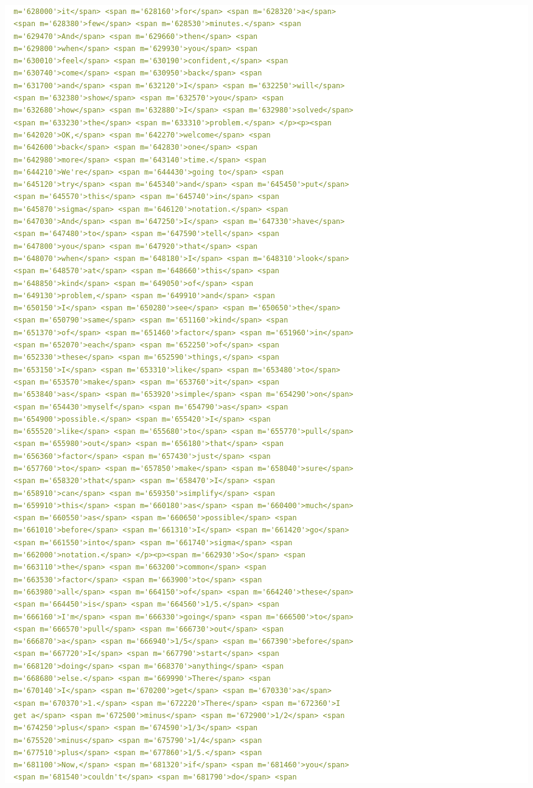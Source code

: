 ```yaml
  m='628000'>it</span> <span m='628160'>for</span> <span m='628320'>a</span>
  <span m='628380'>few</span> <span m='628530'>minutes.</span> <span
  m='629470'>And</span> <span m='629660'>then</span> <span
  m='629800'>when</span> <span m='629930'>you</span> <span
  m='630010'>feel</span> <span m='630190'>confident,</span> <span
  m='630740'>come</span> <span m='630950'>back</span> <span
  m='631700'>and</span> <span m='632120'>I</span> <span m='632250'>will</span>
  <span m='632380'>show</span> <span m='632570'>you</span> <span
  m='632680'>how</span> <span m='632880'>I</span> <span m='632980'>solved</span>
  <span m='633230'>the</span> <span m='633310'>problem.</span> </p><p><span
  m='642020'>OK,</span> <span m='642270'>welcome</span> <span
  m='642600'>back</span> <span m='642830'>one</span> <span
  m='642980'>more</span> <span m='643140'>time.</span> <span
  m='644210'>We're</span> <span m='644430'>going to</span> <span
  m='645120'>try</span> <span m='645340'>and</span> <span m='645450'>put</span>
  <span m='645570'>this</span> <span m='645740'>in</span> <span
  m='645870'>sigma</span> <span m='646120'>notation.</span> <span
  m='647030'>And</span> <span m='647250'>I</span> <span m='647330'>have</span>
  <span m='647480'>to</span> <span m='647590'>tell</span> <span
  m='647800'>you</span> <span m='647920'>that</span> <span
  m='648070'>when</span> <span m='648180'>I</span> <span m='648310'>look</span>
  <span m='648570'>at</span> <span m='648660'>this</span> <span
  m='648850'>kind</span> <span m='649050'>of</span> <span
  m='649130'>problem,</span> <span m='649910'>and</span> <span
  m='650150'>I</span> <span m='650280'>see</span> <span m='650650'>the</span>
  <span m='650790'>same</span> <span m='651160'>kind</span> <span
  m='651370'>of</span> <span m='651460'>factor</span> <span m='651960'>in</span>
  <span m='652070'>each</span> <span m='652250'>of</span> <span
  m='652330'>these</span> <span m='652590'>things,</span> <span
  m='653150'>I</span> <span m='653310'>like</span> <span m='653480'>to</span>
  <span m='653570'>make</span> <span m='653760'>it</span> <span
  m='653840'>as</span> <span m='653920'>simple</span> <span m='654290'>on</span>
  <span m='654430'>myself</span> <span m='654790'>as</span> <span
  m='654900'>possible.</span> <span m='655420'>I</span> <span
  m='655520'>like</span> <span m='655680'>to</span> <span m='655770'>pull</span>
  <span m='655980'>out</span> <span m='656180'>that</span> <span
  m='656360'>factor</span> <span m='657430'>just</span> <span
  m='657760'>to</span> <span m='657850'>make</span> <span m='658040'>sure</span>
  <span m='658320'>that</span> <span m='658470'>I</span> <span
  m='658910'>can</span> <span m='659350'>simplify</span> <span
  m='659910'>this</span> <span m='660180'>as</span> <span m='660400'>much</span>
  <span m='660550'>as</span> <span m='660650'>possible</span> <span
  m='661010'>before</span> <span m='661310'>I</span> <span m='661420'>go</span>
  <span m='661550'>into</span> <span m='661740'>sigma</span> <span
  m='662000'>notation.</span> </p><p><span m='662930'>So</span> <span
  m='663110'>the</span> <span m='663200'>common</span> <span
  m='663530'>factor</span> <span m='663900'>to</span> <span
  m='663980'>all</span> <span m='664150'>of</span> <span m='664240'>these</span>
  <span m='664450'>is</span> <span m='664560'>1/5.</span> <span
  m='666160'>I'm</span> <span m='666330'>going</span> <span m='666500'>to</span>
  <span m='666570'>pull</span> <span m='666730'>out</span> <span
  m='666870'>a</span> <span m='666940'>1/5</span> <span m='667390'>before</span>
  <span m='667720'>I</span> <span m='667790'>start</span> <span
  m='668120'>doing</span> <span m='668370'>anything</span> <span
  m='668680'>else.</span> <span m='669990'>There</span> <span
  m='670140'>I</span> <span m='670200'>get</span> <span m='670330'>a</span>
  <span m='670370'>1.</span> <span m='672220'>There</span> <span m='672360'>I
  get a</span> <span m='672500'>minus</span> <span m='672900'>1/2</span> <span
  m='674250'>plus</span> <span m='674590'>1/3</span> <span
  m='675520'>minus</span> <span m='675790'>1/4</span> <span
  m='677510'>plus</span> <span m='677860'>1/5.</span> <span
  m='681100'>Now,</span> <span m='681320'>if</span> <span m='681460'>you</span>
  <span m='681540'>couldn't</span> <span m='681790'>do</span> <span
```